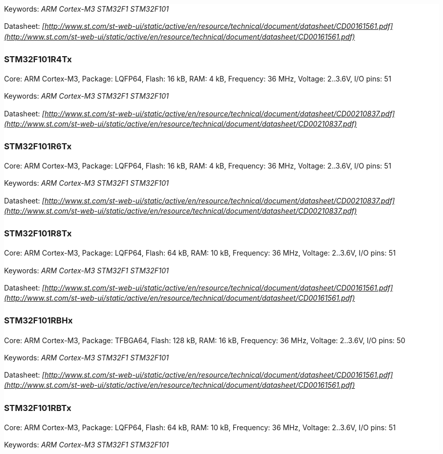
Keywords: *ARM Cortex-M3 STM32F1 STM32F101*

Datasheet: *[http://www.st.com/st-web-ui/static/active/en/resource/technical/document/datasheet/CD00161561.pdf](http://www.st.com/st-web-ui/static/active/en/resource/technical/document/datasheet/CD00161561.pdf)*

### STM32F101R4Tx
Core: ARM Cortex-M3, Package: LQFP64, Flash: 16 kB, RAM: 4 kB, Frequency: 36 MHz, Voltage: 2..3.6V, I/O pins: 51


Keywords: *ARM Cortex-M3 STM32F1 STM32F101*

Datasheet: *[http://www.st.com/st-web-ui/static/active/en/resource/technical/document/datasheet/CD00210837.pdf](http://www.st.com/st-web-ui/static/active/en/resource/technical/document/datasheet/CD00210837.pdf)*

### STM32F101R6Tx
Core: ARM Cortex-M3, Package: LQFP64, Flash: 16 kB, RAM: 4 kB, Frequency: 36 MHz, Voltage: 2..3.6V, I/O pins: 51


Keywords: *ARM Cortex-M3 STM32F1 STM32F101*

Datasheet: *[http://www.st.com/st-web-ui/static/active/en/resource/technical/document/datasheet/CD00210837.pdf](http://www.st.com/st-web-ui/static/active/en/resource/technical/document/datasheet/CD00210837.pdf)*

### STM32F101R8Tx
Core: ARM Cortex-M3, Package: LQFP64, Flash: 64 kB, RAM: 10 kB, Frequency: 36 MHz, Voltage: 2..3.6V, I/O pins: 51


Keywords: *ARM Cortex-M3 STM32F1 STM32F101*

Datasheet: *[http://www.st.com/st-web-ui/static/active/en/resource/technical/document/datasheet/CD00161561.pdf](http://www.st.com/st-web-ui/static/active/en/resource/technical/document/datasheet/CD00161561.pdf)*

### STM32F101RBHx
Core: ARM Cortex-M3, Package: TFBGA64, Flash: 128 kB, RAM: 16 kB, Frequency: 36 MHz, Voltage: 2..3.6V, I/O pins: 50


Keywords: *ARM Cortex-M3 STM32F1 STM32F101*

Datasheet: *[http://www.st.com/st-web-ui/static/active/en/resource/technical/document/datasheet/CD00161561.pdf](http://www.st.com/st-web-ui/static/active/en/resource/technical/document/datasheet/CD00161561.pdf)*

### STM32F101RBTx
Core: ARM Cortex-M3, Package: LQFP64, Flash: 64 kB, RAM: 10 kB, Frequency: 36 MHz, Voltage: 2..3.6V, I/O pins: 51


Keywords: *ARM Cortex-M3 STM32F1 STM32F101*
